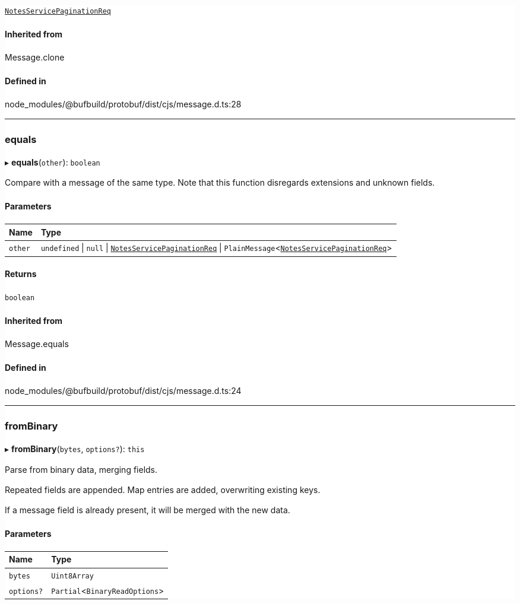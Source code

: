 [`NotesServicePaginationReq`](NotesServicePaginationReq.md)

#### Inherited from

Message.clone

#### Defined in

node_modules/@bufbuild/protobuf/dist/cjs/message.d.ts:28

___

### equals

▸ **equals**(`other`): `boolean`

Compare with a message of the same type.
Note that this function disregards extensions and unknown fields.

#### Parameters

| Name | Type |
| :------ | :------ |
| `other` | `undefined` \| ``null`` \| [`NotesServicePaginationReq`](NotesServicePaginationReq.md) \| `PlainMessage`\<[`NotesServicePaginationReq`](NotesServicePaginationReq.md)\> |

#### Returns

`boolean`

#### Inherited from

Message.equals

#### Defined in

node_modules/@bufbuild/protobuf/dist/cjs/message.d.ts:24

___

### fromBinary

▸ **fromBinary**(`bytes`, `options?`): `this`

Parse from binary data, merging fields.

Repeated fields are appended. Map entries are added, overwriting
existing keys.

If a message field is already present, it will be merged with the
new data.

#### Parameters

| Name | Type |
| :------ | :------ |
| `bytes` | `Uint8Array` |
| `options?` | `Partial`\<`BinaryReadOptions`\> |
